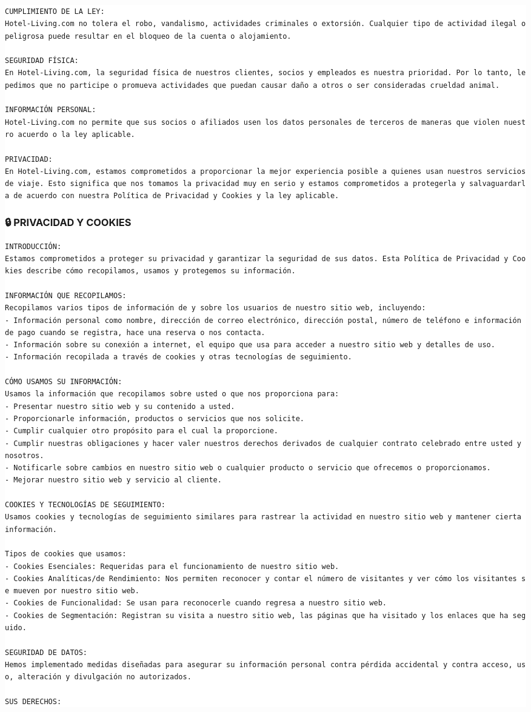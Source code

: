 ```
CUMPLIMIENTO DE LA LEY:
Hotel-Living.com no tolera el robo, vandalismo, actividades criminales o extorsión. Cualquier tipo de actividad ilegal o peligrosa puede resultar en el bloqueo de la cuenta o alojamiento.

SEGURIDAD FÍSICA:
En Hotel-Living.com, la seguridad física de nuestros clientes, socios y empleados es nuestra prioridad. Por lo tanto, le pedimos que no participe o promueva actividades que puedan causar daño a otros o ser consideradas crueldad animal.

INFORMACIÓN PERSONAL:
Hotel-Living.com no permite que sus socios o afiliados usen los datos personales de terceros de maneras que violen nuestro acuerdo o la ley aplicable.

PRIVACIDAD:
En Hotel-Living.com, estamos comprometidos a proporcionar la mejor experiencia posible a quienes usan nuestros servicios de viaje. Esto significa que nos tomamos la privacidad muy en serio y estamos comprometidos a protegerla y salvaguardarla de acuerdo con nuestra Política de Privacidad y Cookies y la ley aplicable.
```

### 🔒 PRIVACIDAD Y COOKIES
```
INTRODUCCIÓN:
Estamos comprometidos a proteger su privacidad y garantizar la seguridad de sus datos. Esta Política de Privacidad y Cookies describe cómo recopilamos, usamos y protegemos su información.

INFORMACIÓN QUE RECOPILAMOS:
Recopilamos varios tipos de información de y sobre los usuarios de nuestro sitio web, incluyendo:
- Información personal como nombre, dirección de correo electrónico, dirección postal, número de teléfono e información de pago cuando se registra, hace una reserva o nos contacta.
- Información sobre su conexión a internet, el equipo que usa para acceder a nuestro sitio web y detalles de uso.
- Información recopilada a través de cookies y otras tecnologías de seguimiento.

CÓMO USAMOS SU INFORMACIÓN:
Usamos la información que recopilamos sobre usted o que nos proporciona para:
- Presentar nuestro sitio web y su contenido a usted.
- Proporcionarle información, productos o servicios que nos solicite.
- Cumplir cualquier otro propósito para el cual la proporcione.
- Cumplir nuestras obligaciones y hacer valer nuestros derechos derivados de cualquier contrato celebrado entre usted y nosotros.
- Notificarle sobre cambios en nuestro sitio web o cualquier producto o servicio que ofrecemos o proporcionamos.
- Mejorar nuestro sitio web y servicio al cliente.

COOKIES Y TECNOLOGÍAS DE SEGUIMIENTO:
Usamos cookies y tecnologías de seguimiento similares para rastrear la actividad en nuestro sitio web y mantener cierta información.

Tipos de cookies que usamos:
- Cookies Esenciales: Requeridas para el funcionamiento de nuestro sitio web.
- Cookies Analíticas/de Rendimiento: Nos permiten reconocer y contar el número de visitantes y ver cómo los visitantes se mueven por nuestro sitio web.
- Cookies de Funcionalidad: Se usan para reconocerle cuando regresa a nuestro sitio web.
- Cookies de Segmentación: Registran su visita a nuestro sitio web, las páginas que ha visitado y los enlaces que ha seguido.

SEGURIDAD DE DATOS:
Hemos implementado medidas diseñadas para asegurar su información personal contra pérdida accidental y contra acceso, uso, alteración y divulgación no autorizados.

SUS DERECHOS:
```